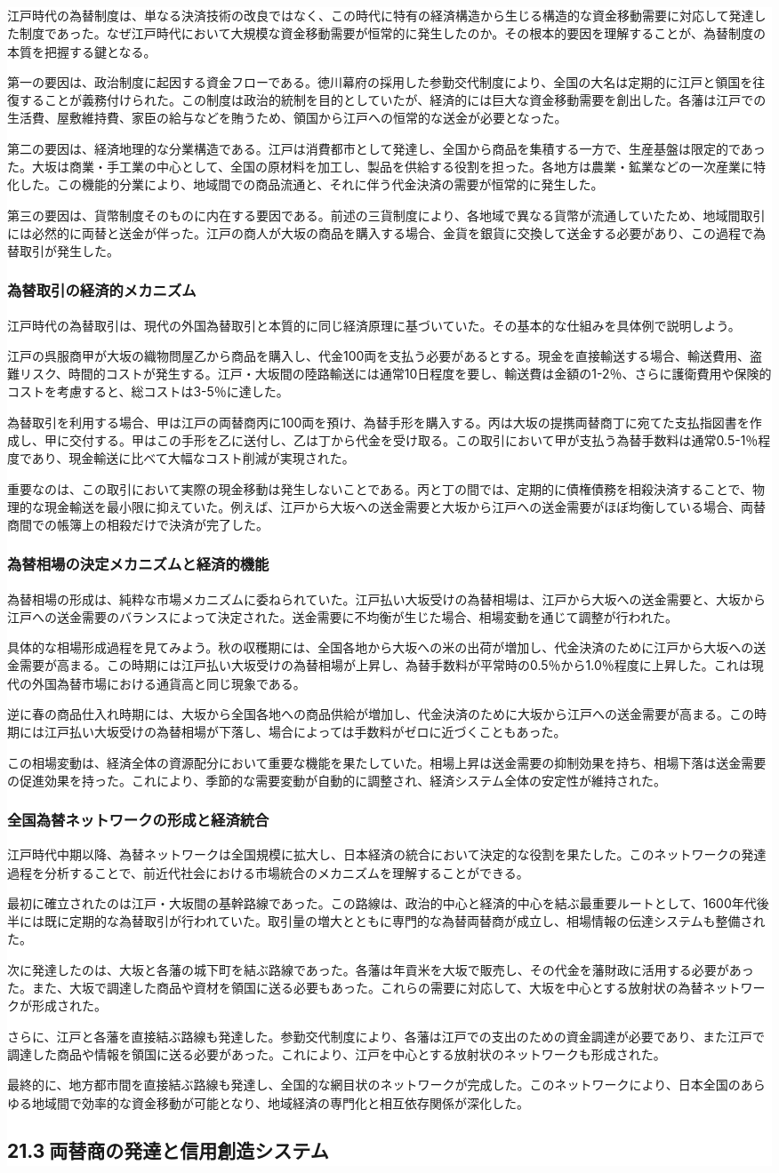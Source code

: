 江戸時代の為替制度は、単なる決済技術の改良ではなく、この時代に特有の経済構造から生じる構造的な資金移動需要に対応して発達した制度であった。なぜ江戸時代において大規模な資金移動需要が恒常的に発生したのか。その根本的要因を理解することが、為替制度の本質を把握する鍵となる。

第一の要因は、政治制度に起因する資金フローである。徳川幕府の採用した参勤交代制度により、全国の大名は定期的に江戸と領国を往復することが義務付けられた。この制度は政治的統制を目的としていたが、経済的には巨大な資金移動需要を創出した。各藩は江戸での生活費、屋敷維持費、家臣の給与などを賄うため、領国から江戸への恒常的な送金が必要となった。

第二の要因は、経済地理的な分業構造である。江戸は消費都市として発達し、全国から商品を集積する一方で、生産基盤は限定的であった。大坂は商業・手工業の中心として、全国の原材料を加工し、製品を供給する役割を担った。各地方は農業・鉱業などの一次産業に特化した。この機能的分業により、地域間での商品流通と、それに伴う代金決済の需要が恒常的に発生した。

第三の要因は、貨幣制度そのものに内在する要因である。前述の三貨制度により、各地域で異なる貨幣が流通していたため、地域間取引には必然的に両替と送金が伴った。江戸の商人が大坂の商品を購入する場合、金貨を銀貨に交換して送金する必要があり、この過程で為替取引が発生した。

### 為替取引の経済的メカニズム

江戸時代の為替取引は、現代の外国為替取引と本質的に同じ経済原理に基づいていた。その基本的な仕組みを具体例で説明しよう。

江戸の呉服商甲が大坂の織物問屋乙から商品を購入し、代金100両を支払う必要があるとする。現金を直接輸送する場合、輸送費用、盗難リスク、時間的コストが発生する。江戸・大坂間の陸路輸送には通常10日程度を要し、輸送費は金額の1-2％、さらに護衛費用や保険的コストを考慮すると、総コストは3-5％に達した。

為替取引を利用する場合、甲は江戸の両替商丙に100両を預け、為替手形を購入する。丙は大坂の提携両替商丁に宛てた支払指図書を作成し、甲に交付する。甲はこの手形を乙に送付し、乙は丁から代金を受け取る。この取引において甲が支払う為替手数料は通常0.5-1％程度であり、現金輸送に比べて大幅なコスト削減が実現された。

重要なのは、この取引において実際の現金移動は発生しないことである。丙と丁の間では、定期的に債権債務を相殺決済することで、物理的な現金輸送を最小限に抑えていた。例えば、江戸から大坂への送金需要と大坂から江戸への送金需要がほぼ均衡している場合、両替商間での帳簿上の相殺だけで決済が完了した。

### 為替相場の決定メカニズムと経済的機能

為替相場の形成は、純粋な市場メカニズムに委ねられていた。江戸払い大坂受けの為替相場は、江戸から大坂への送金需要と、大坂から江戸への送金需要のバランスによって決定された。送金需要に不均衡が生じた場合、相場変動を通じて調整が行われた。

具体的な相場形成過程を見てみよう。秋の収穫期には、全国各地から大坂への米の出荷が増加し、代金決済のために江戸から大坂への送金需要が高まる。この時期には江戸払い大坂受けの為替相場が上昇し、為替手数料が平常時の0.5％から1.0％程度に上昇した。これは現代の外国為替市場における通貨高と同じ現象である。

逆に春の商品仕入れ時期には、大坂から全国各地への商品供給が増加し、代金決済のために大坂から江戸への送金需要が高まる。この時期には江戸払い大坂受けの為替相場が下落し、場合によっては手数料がゼロに近づくこともあった。

この相場変動は、経済全体の資源配分において重要な機能を果たしていた。相場上昇は送金需要の抑制効果を持ち、相場下落は送金需要の促進効果を持った。これにより、季節的な需要変動が自動的に調整され、経済システム全体の安定性が維持された。

### 全国為替ネットワークの形成と経済統合

江戸時代中期以降、為替ネットワークは全国規模に拡大し、日本経済の統合において決定的な役割を果たした。このネットワークの発達過程を分析することで、前近代社会における市場統合のメカニズムを理解することができる。

最初に確立されたのは江戸・大坂間の基幹路線であった。この路線は、政治的中心と経済的中心を結ぶ最重要ルートとして、1600年代後半には既に定期的な為替取引が行われていた。取引量の増大とともに専門的な為替両替商が成立し、相場情報の伝達システムも整備された。

次に発達したのは、大坂と各藩の城下町を結ぶ路線であった。各藩は年貢米を大坂で販売し、その代金を藩財政に活用する必要があった。また、大坂で調達した商品や資材を領国に送る必要もあった。これらの需要に対応して、大坂を中心とする放射状の為替ネットワークが形成された。

さらに、江戸と各藩を直接結ぶ路線も発達した。参勤交代制度により、各藩は江戸での支出のための資金調達が必要であり、また江戸で調達した商品や情報を領国に送る必要があった。これにより、江戸を中心とする放射状のネットワークも形成された。

最終的に、地方都市間を直接結ぶ路線も発達し、全国的な網目状のネットワークが完成した。このネットワークにより、日本全国のあらゆる地域間で効率的な資金移動が可能となり、地域経済の専門化と相互依存関係が深化した。

## 21.3 両替商の発達と信用創造システム

